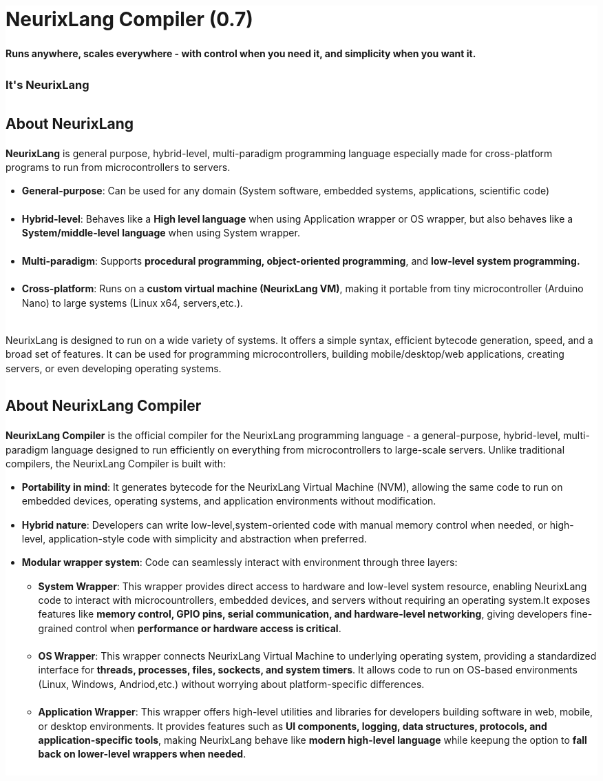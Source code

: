 # NeurixLang Compiler (0.7)

#### Runs anywhere, scales everywhere - with control when you need it, and simplicity when you want it.<br>
### It's **NeurixLang**

## About NeurixLang
**NeurixLang** is general purpose, hybrid-level, multi-paradigm programming language especially made
for cross-platform programs to run from microcontrollers to servers.
- **General-purpose**: Can be used for any domain (System software, embedded systems, applications, scientific code)<br><br>
- **Hybrid-level**: Behaves like a **High level language** when using Application wrapper or OS wrapper, but
                    also behaves like a **System/middle-level language** when using System wrapper.<br><br>
- **Multi-paradigm**: Supports **procedural programming, object-oriented programming**, and  **low-level system         programming.** <br><br>
- **Cross-platform**: Runs on a **custom virtual machine (NeurixLang VM)**, making it portable from tiny microcontroller 
                    (Arduino Nano) to large systems (Linux x64, servers,etc.).<br><br>

NeurixLang is designed to run on a wide variety of systems. It offers a simple syntax, efficient bytecode generation, speed, and a broad set of features. It can be used for programming microcontrollers, building mobile/desktop/web applications, creating servers, or even developing operating systems.

## About NeurixLang Compiler
**NeurixLang Compiler** is the official compiler for the NeurixLang programming language - a general-purpose, hybrid-level, multi-paradigm language designed to run efficiently on everything from microcontrollers to large-scale servers.
Unlike traditional compilers, the NeurixLang Compiler is built with:

- **Portability in mind**: It generates bytecode for the NeurixLang Virtual Machine (NVM), allowing the same code to run on embedded devices, operating systems, and application environments without modification.

- **Hybrid nature**: Developers can write low-level,system-oriented code with manual memory control when needed, or high-level, application-style code with simplicity and abstraction when preferred.

- **Modular wrapper system**: Code can seamlessly interact with environment through three layers:
    - **System Wrapper**: This wrapper provides direct access to hardware and low-level system resource, enabling NeurixLang code to interact with microcountrollers, embedded devices, and servers without requiring an operating system.It exposes features like **memory control, GPIO pins, serial communication, and hardware-level networking**, giving developers fine-grained control when **performance or hardware access is critical**.<br><br>
    - **OS Wrapper**: This wrapper connects NeurixLang Virtual Machine to underlying operating system, providing a standardized interface for **threads, processes, files, sockects, and system timers**. It allows code to run on OS-based environments (Linux, Windows, Andriod,etc.) without worrying about platform-specific differences.<br><br>
    - **Application Wrapper**: This wrapper offers high-level utilities and libraries for developers building software in web, mobile, or desktop environments. It provides features such as **UI components, logging, data structures, protocols, and application-specific tools**, making NeurixLang behave like **modern high-level language** while keepung the option to **fall back on lower-level wrappers when needed**.<br><br>
